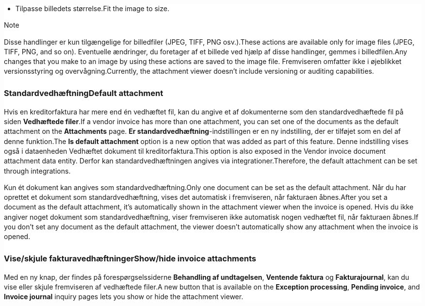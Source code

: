  + <span data-ttu-id="fe8e7-225">Tilpasse billedets størrelse.</span><span class="sxs-lookup"><span data-stu-id="fe8e7-225">Fit the image to size.</span></span>

> [!NOTE]
> <span data-ttu-id="fe8e7-226">Disse handlinger er kun tilgængelige for billedfiler (JPEG, TIFF, PNG osv.).</span><span class="sxs-lookup"><span data-stu-id="fe8e7-226">These actions are available only for image files (JPEG, TIFF, PNG, and so on).</span></span> <span data-ttu-id="fe8e7-227">Eventuelle ændringer, du foretager af et billede ved hjælp af disse handlinger, gemmes i billedfilen.</span><span class="sxs-lookup"><span data-stu-id="fe8e7-227">Any changes that you make to an image by using these actions are saved to the image file.</span></span> <span data-ttu-id="fe8e7-228">Fremviseren omfatter ikke i øjeblikket versionsstyring og overvågning.</span><span class="sxs-lookup"><span data-stu-id="fe8e7-228">Currently, the attachment viewer doesn’t include versioning or auditing capabilities.</span></span>

### <a name="default-attachment"></a><span data-ttu-id="fe8e7-229">Standardvedhæftning</span><span class="sxs-lookup"><span data-stu-id="fe8e7-229">Default attachment</span></span>

<span data-ttu-id="fe8e7-230">Hvis en kreditorfaktura har mere end én vedhæftet fil, kan du angive et af dokumenterne som den standardvedhæftede fil på siden **Vedhæftede filer**.</span><span class="sxs-lookup"><span data-stu-id="fe8e7-230">If a vendor invoice has more than one attachment, you can set one of the documents as the default attachment on the **Attachments** page.</span></span> <span data-ttu-id="fe8e7-231">**Er standardvedhæftning**-indstillingen er en ny indstilling, der er tilføjet som en del af denne funktion.</span><span class="sxs-lookup"><span data-stu-id="fe8e7-231">The **Is default attachment** option is a new option that was added as part of this feature.</span></span> <span data-ttu-id="fe8e7-232">Denne indstilling vises også i dataenheden Vedhæftet dokument til kreditorfaktura.</span><span class="sxs-lookup"><span data-stu-id="fe8e7-232">This option is also exposed in the Vendor invoice document attachment data entity.</span></span> <span data-ttu-id="fe8e7-233">Derfor kan standardvedhæftningen angives via integrationer.</span><span class="sxs-lookup"><span data-stu-id="fe8e7-233">Therefore, the default attachment can be set through integrations.</span></span>

<span data-ttu-id="fe8e7-234">Kun ét dokument kan angives som standardvedhæftning.</span><span class="sxs-lookup"><span data-stu-id="fe8e7-234">Only one document can be set as the default attachment.</span></span> <span data-ttu-id="fe8e7-235">Når du har oprettet et dokument som standardvedhæftning, vises det automatisk i fremviseren, når fakturaen åbnes.</span><span class="sxs-lookup"><span data-stu-id="fe8e7-235">After you set a document as the default attachment, it’s automatically shown in the attachment viewer when the invoice is opened.</span></span> <span data-ttu-id="fe8e7-236">Hvis du ikke angiver noget dokument som standardvedhæftning, viser fremviseren ikke automatisk nogen vedhæftet fil, når fakturaen åbnes.</span><span class="sxs-lookup"><span data-stu-id="fe8e7-236">If you don’t set any document as the default attachment, the viewer doesn’t automatically show any attachment when the invoice is opened.</span></span>

### <a name="showhide-invoice-attachments"></a><span data-ttu-id="fe8e7-237">Vise/skjule fakturavedhæftninger</span><span class="sxs-lookup"><span data-stu-id="fe8e7-237">Show/hide invoice attachments</span></span>

<span data-ttu-id="fe8e7-238">Med en ny knap, der findes på forespørgselssiderne **Behandling af undtagelsen**, **Ventende faktura** og **Fakturajournal**, kan du vise eller skjule fremviseren af vedhæftede filer.</span><span class="sxs-lookup"><span data-stu-id="fe8e7-238">A new button that is available on the **Exception processing**, **Pending invoice**, and **Invoice journal** inquiry pages lets you show or hide the attachment viewer.</span></span>
